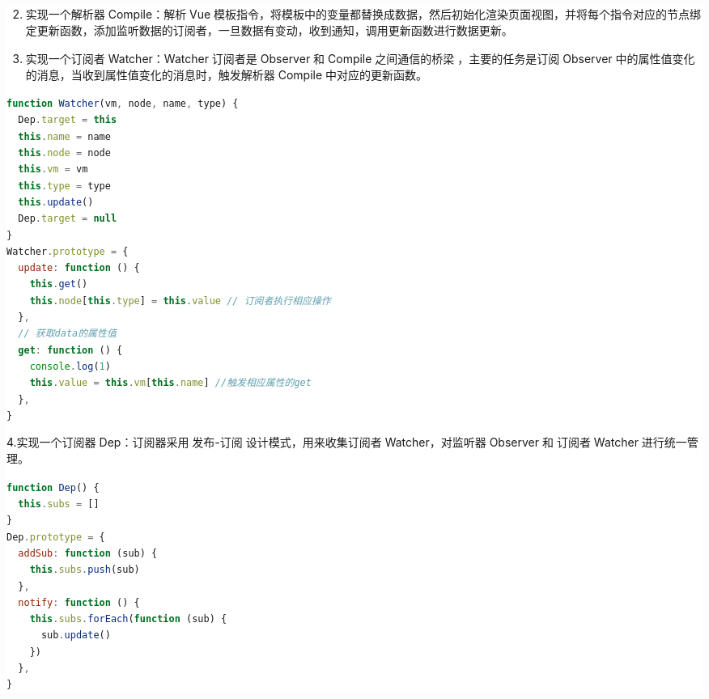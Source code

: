 2. 实现一个解析器 Compile：解析 Vue 模板指令，将模板中的变量都替换成数据，然后初始化渲染页面视图，并将每个指令对应的节点绑定更新函数，添加监听数据的订阅者，一旦数据有变动，收到通知，调用更新函数进行数据更新。

3. 实现一个订阅者 Watcher：Watcher 订阅者是 Observer 和 Compile 之间通信的桥梁 ，主要的任务是订阅 Observer 中的属性值变化的消息，当收到属性值变化的消息时，触发解析器 Compile 中对应的更新函数。

```js
function Watcher(vm, node, name, type) {
  Dep.target = this
  this.name = name
  this.node = node
  this.vm = vm
  this.type = type
  this.update()
  Dep.target = null
}
Watcher.prototype = {
  update: function () {
    this.get()
    this.node[this.type] = this.value // 订阅者执行相应操作
  },
  // 获取data的属性值
  get: function () {
    console.log(1)
    this.value = this.vm[this.name] //触发相应属性的get
  },
}
```

4.实现一个订阅器 Dep：订阅器采用 发布-订阅 设计模式，用来收集订阅者 Watcher，对监听器 Observer 和 订阅者 Watcher 进行统一管理。

```js
function Dep() {
  this.subs = []
}
Dep.prototype = {
  addSub: function (sub) {
    this.subs.push(sub)
  },
  notify: function () {
    this.subs.forEach(function (sub) {
      sub.update()
    })
  },
}
```

